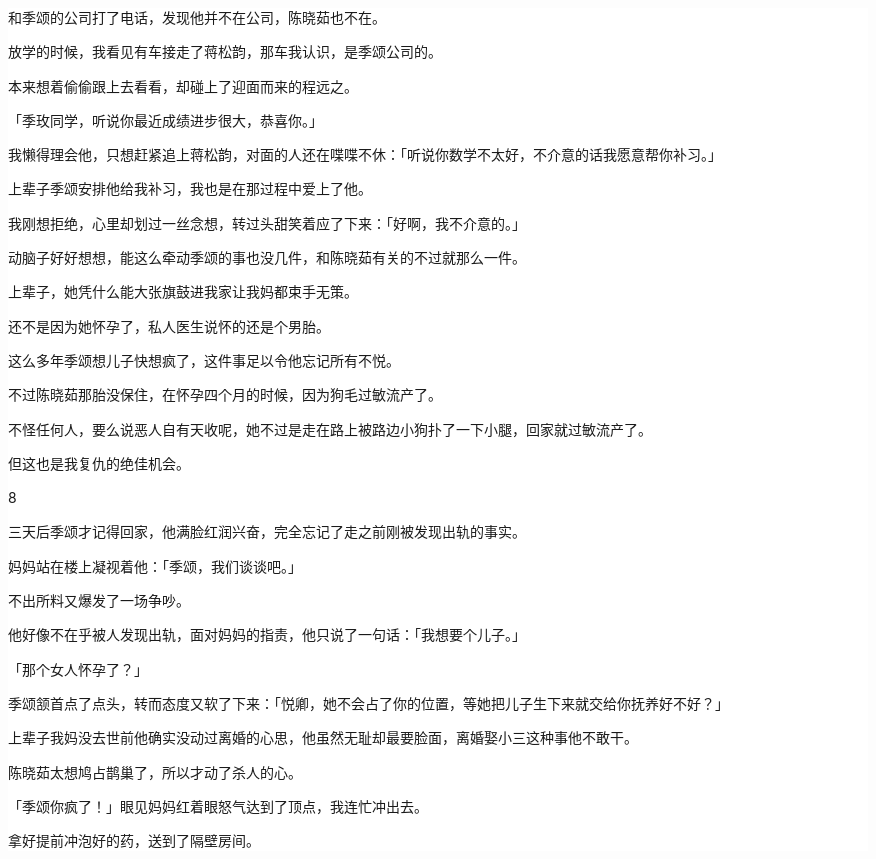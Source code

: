 和季颂的公司打了电话，发现他并不在公司，陈晓茹也不在。


放学的时候，我看见有车接走了蒋松韵，那车我认识，是季颂公司的。


本来想着偷偷跟上去看看，却碰上了迎面而来的程远之。


「季玫同学，听说你最近成绩进步很大，恭喜你。」


我懒得理会他，只想赶紧追上蒋松韵，对面的人还在喋喋不休：「听说你数学不太好，不介意的话我愿意帮你补习。」


上辈子季颂安排他给我补习，我也是在那过程中爱上了他。


我刚想拒绝，心里却划过一丝念想，转过头甜笑着应了下来：「好啊，我不介意的。」


动脑子好好想想，能这么牵动季颂的事也没几件，和陈晓茹有关的不过就那么一件。


上辈子，她凭什么能大张旗鼓进我家让我妈都束手无策。


还不是因为她怀孕了，私人医生说怀的还是个男胎。


这么多年季颂想儿子快想疯了，这件事足以令他忘记所有不悦。


不过陈晓茹那胎没保住，在怀孕四个月的时候，因为狗毛过敏流产了。


不怪任何人，要么说恶人自有天收呢，她不过是走在路上被路边小狗扑了一下小腿，回家就过敏流产了。


但这也是我复仇的绝佳机会。


8


三天后季颂才记得回家，他满脸红润兴奋，完全忘记了走之前刚被发现出轨的事实。


妈妈站在楼上凝视着他：「季颂，我们谈谈吧。」


不出所料又爆发了一场争吵。


他好像不在乎被人发现出轨，面对妈妈的指责，他只说了一句话：「我想要个儿子。」


「那个女人怀孕了？」


季颂颔首点了点头，转而态度又软了下来：「悦卿，她不会占了你的位置，等她把儿子生下来就交给你抚养好不好？」


上辈子我妈没去世前他确实没动过离婚的心思，他虽然无耻却最要脸面，离婚娶小三这种事他不敢干。


陈晓茹太想鸠占鹊巢了，所以才动了杀人的心。


「季颂你疯了！」眼见妈妈红着眼怒气达到了顶点，我连忙冲出去。


拿好提前冲泡好的药，送到了隔壁房间。
